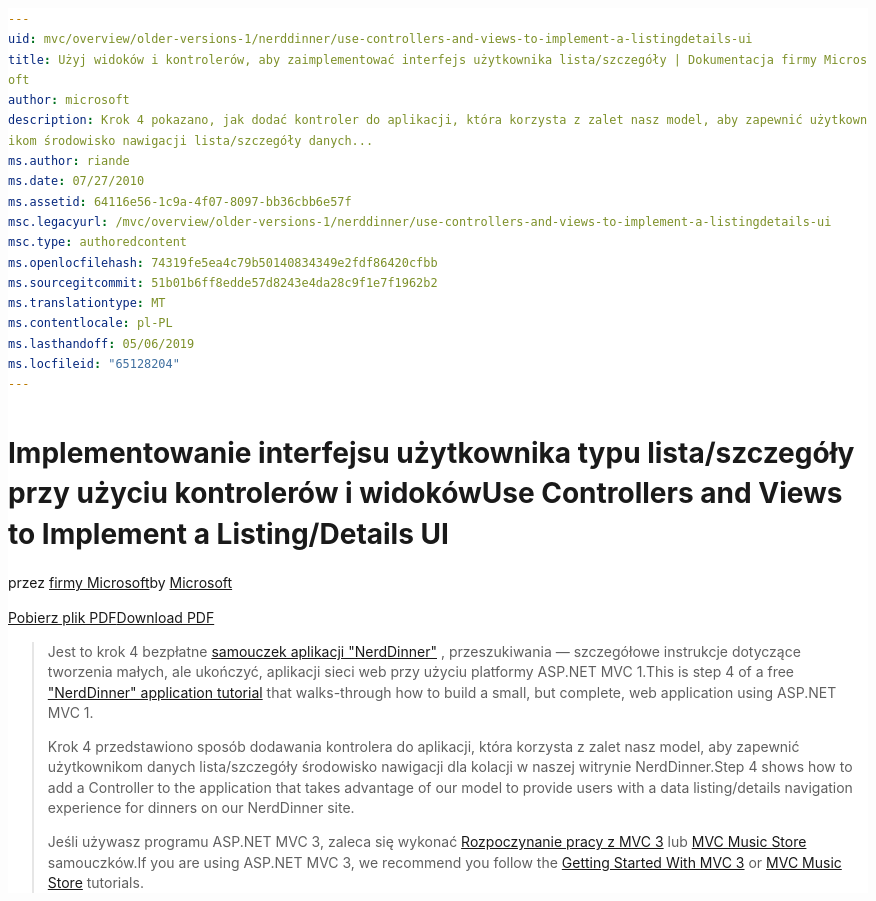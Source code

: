 ```yaml
---
uid: mvc/overview/older-versions-1/nerddinner/use-controllers-and-views-to-implement-a-listingdetails-ui
title: Użyj widoków i kontrolerów, aby zaimplementować interfejs użytkownika lista/szczegóły | Dokumentacja firmy Microsoft
author: microsoft
description: Krok 4 pokazano, jak dodać kontroler do aplikacji, która korzysta z zalet nasz model, aby zapewnić użytkownikom środowisko nawigacji lista/szczegóły danych...
ms.author: riande
ms.date: 07/27/2010
ms.assetid: 64116e56-1c9a-4f07-8097-bb36cbb6e57f
msc.legacyurl: /mvc/overview/older-versions-1/nerddinner/use-controllers-and-views-to-implement-a-listingdetails-ui
msc.type: authoredcontent
ms.openlocfilehash: 74319fe5ea4c79b50140834349e2fdf86420cfbb
ms.sourcegitcommit: 51b01b6ff8edde57d8243e4da28c9f1e7f1962b2
ms.translationtype: MT
ms.contentlocale: pl-PL
ms.lasthandoff: 05/06/2019
ms.locfileid: "65128204"
---
```

# <a name="use-controllers-and-views-to-implement-a-listingdetails-ui"></a><span data-ttu-id="a55f5-103">Implementowanie interfejsu użytkownika typu lista/szczegóły przy użyciu kontrolerów i widoków</span><span class="sxs-lookup"><span data-stu-id="a55f5-103">Use Controllers and Views to Implement a Listing/Details UI</span></span>

<span data-ttu-id="a55f5-104">przez [firmy Microsoft](https://github.com/microsoft)</span><span class="sxs-lookup"><span data-stu-id="a55f5-104">by [Microsoft](https://github.com/microsoft)</span></span>

[<span data-ttu-id="a55f5-105">Pobierz plik PDF</span><span class="sxs-lookup"><span data-stu-id="a55f5-105">Download PDF</span></span>](http://aspnetmvcbook.s3.amazonaws.com/aspnetmvc-nerdinner_v1.pdf)

> <span data-ttu-id="a55f5-106">Jest to krok 4 bezpłatne [samouczek aplikacji "NerdDinner"](introducing-the-nerddinner-tutorial.md) , przeszukiwania — szczegółowe instrukcje dotyczące tworzenia małych, ale ukończyć, aplikacji sieci web przy użyciu platformy ASP.NET MVC 1.</span><span class="sxs-lookup"><span data-stu-id="a55f5-106">This is step 4 of a free ["NerdDinner" application tutorial](introducing-the-nerddinner-tutorial.md) that walks-through how to build a small, but complete, web application using ASP.NET MVC 1.</span></span>
> 
> <span data-ttu-id="a55f5-107">Krok 4 przedstawiono sposób dodawania kontrolera do aplikacji, która korzysta z zalet nasz model, aby zapewnić użytkownikom danych lista/szczegóły środowisko nawigacji dla kolacji w naszej witrynie NerdDinner.</span><span class="sxs-lookup"><span data-stu-id="a55f5-107">Step 4 shows how to add a Controller to the application that takes advantage of our model to provide users with a data listing/details navigation experience for dinners on our NerdDinner site.</span></span>
> 
> <span data-ttu-id="a55f5-108">Jeśli używasz programu ASP.NET MVC 3, zaleca się wykonać [Rozpoczynanie pracy z MVC 3](../../older-versions/getting-started-with-aspnet-mvc3/cs/intro-to-aspnet-mvc-3.md) lub [MVC Music Store](../../older-versions/mvc-music-store/mvc-music-store-part-1.md) samouczków.</span><span class="sxs-lookup"><span data-stu-id="a55f5-108">If you are using ASP.NET MVC 3, we recommend you follow the [Getting Started With MVC 3](../../older-versions/getting-started-with-aspnet-mvc3/cs/intro-to-aspnet-mvc-3.md) or [MVC Music Store](../../older-versions/mvc-music-store/mvc-music-store-part-1.md) tutorials.</span></span>
